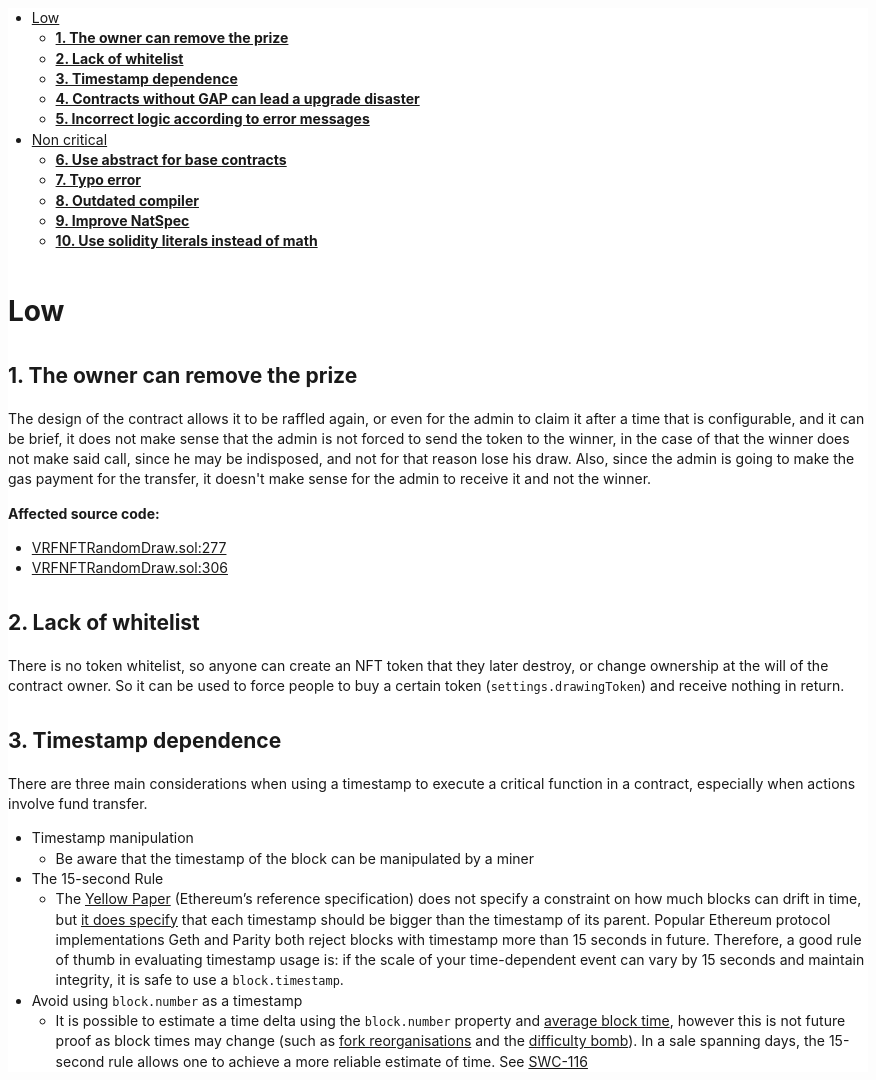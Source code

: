 - [Low](#low)
    - [**1. The owner can remove the prize**](#1-the-owner-can-remove-the-prize)
    - [**2. Lack of whitelist**](#2-lack-of-whitelist)
    - [**3. Timestamp dependence**](#3-timestamp-dependence)
    - [**4. Contracts without GAP can lead a upgrade disaster**](#4-contracts-without-gap-can-lead-a-upgrade-disaster)
    - [**5. Incorrect logic according to error messages**](#5-incorrect-logic-according-to-error-messages)
- [Non critical](#non-critical)
    - [**6. Use abstract for base contracts**](#6-use-abstract-for-base-contracts)
    - [**7. Typo error**](#7-typo-error)
    - [**8. Outdated compiler**](#8-outdated-compiler)
    - [**9. Improve NatSpec**](#9-improve-natspec)
    - [**10. Use solidity literals instead of math**](#10-use-solidity-literals-instead-of-math)

# Low

## **1. The owner can remove the prize**

The design of the contract allows it to be raffled again, or even for the admin to claim it after a time that is configurable, and it can be brief, it does not make sense that the admin is not forced to send the token to the winner, in the case of that the winner does not make said call, since he may be indisposed, and not for that reason lose his draw. Also, since the admin is going to make the gas payment for the transfer, it doesn't make sense for the admin to receive it and not the winner.

**Affected source code:**

- [VRFNFTRandomDraw.sol:277](https://github.com/code-423n4/2022-12-forgeries/blob/fc271cf20c05ce857d967728edfb368c58881d85/src/VRFNFTRandomDraw.sol#L277)
- [VRFNFTRandomDraw.sol:306](https://github.com/code-423n4/2022-12-forgeries/blob/fc271cf20c05ce857d967728edfb368c58881d85/src/VRFNFTRandomDraw.sol#L306)

## **2. Lack of whitelist**

There is no token whitelist, so anyone can create an NFT token that they later destroy, or change ownership at the will of the contract owner. So it can be used to force people to buy a certain token (`settings.drawingToken`) and receive nothing in return.

## **3. Timestamp dependence**

There are three main considerations when using a timestamp to execute a critical function in a contract, especially when actions involve fund transfer.

- Timestamp manipulation
  - Be aware that the timestamp of the block can be manipulated by a miner
- The 15-second Rule
  - The [Yellow Paper](https://ethereum.github.io/yellowpaper/paper.pdf) (Ethereum’s reference specification) does not specify a constraint on how much blocks can drift in time, but [it does specify](https://ethereum.stackexchange.com/a/5926/46821) that each timestamp should be bigger than the timestamp of its parent. Popular Ethereum protocol implementations Geth and Parity both reject blocks with timestamp more than 15 seconds in future. Therefore, a good rule of thumb in evaluating timestamp usage is: if the scale of your time-dependent event can vary by 15 seconds and maintain integrity, it is safe to use a `block.timestamp`.
- Avoid using `block.number` as a timestamp
  - It is possible to estimate a time delta using the `block.number` property and [average block time](https://etherscan.io/chart/blocktime), however this is not future proof as block times may change (such as [fork reorganisations](https://blog.ethereum.org/2015/08/08/chain-reorganisation-depth-expectations) and the [difficulty bomb](https://github.com/ethereum/EIPs/issues/649)). In a sale spanning days, the 15-second rule allows one to achieve a more reliable estimate of time.
  See [SWC-116](https://swcregistry.io/docs/SWC-116)
